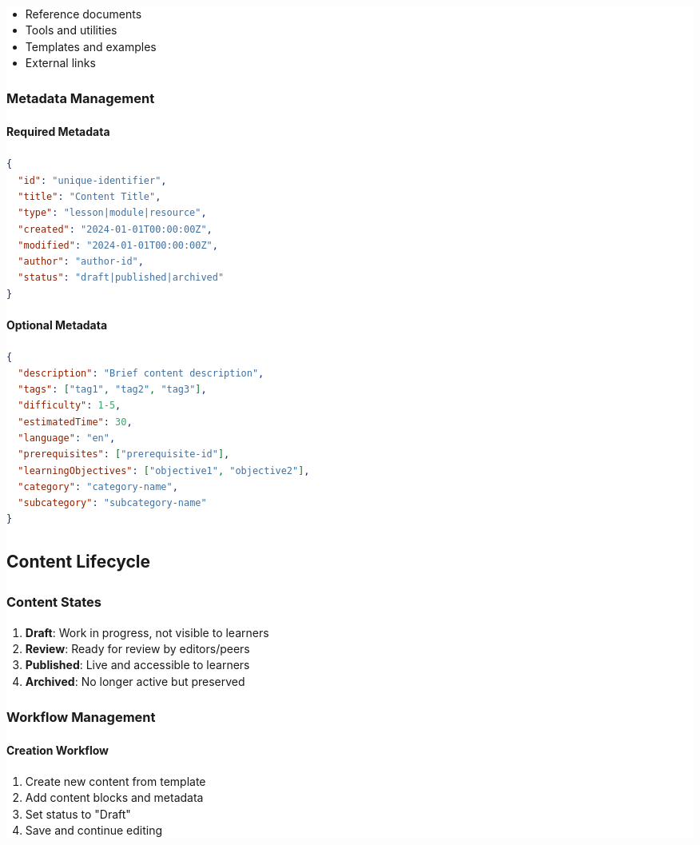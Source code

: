 - Reference documents
- Tools and utilities
- Templates and examples
- External links

### Metadata Management

#### Required Metadata

```json
{
  "id": "unique-identifier",
  "title": "Content Title",
  "type": "lesson|module|resource",
  "created": "2024-01-01T00:00:00Z",
  "modified": "2024-01-01T00:00:00Z",
  "author": "author-id",
  "status": "draft|published|archived"
}
```

#### Optional Metadata

```json
{
  "description": "Brief content description",
  "tags": ["tag1", "tag2", "tag3"],
  "difficulty": 1-5,
  "estimatedTime": 30,
  "language": "en",
  "prerequisites": ["prerequisite-id"],
  "learningObjectives": ["objective1", "objective2"],
  "category": "category-name",
  "subcategory": "subcategory-name"
}
```

## Content Lifecycle

### Content States

1. **Draft**: Work in progress, not visible to learners
2. **Review**: Ready for review by editors/peers
3. **Published**: Live and accessible to learners
4. **Archived**: No longer active but preserved

### Workflow Management

#### Creation Workflow

1. Create new content from template
2. Add content blocks and metadata
3. Set status to "Draft"
4. Save and continue editing
